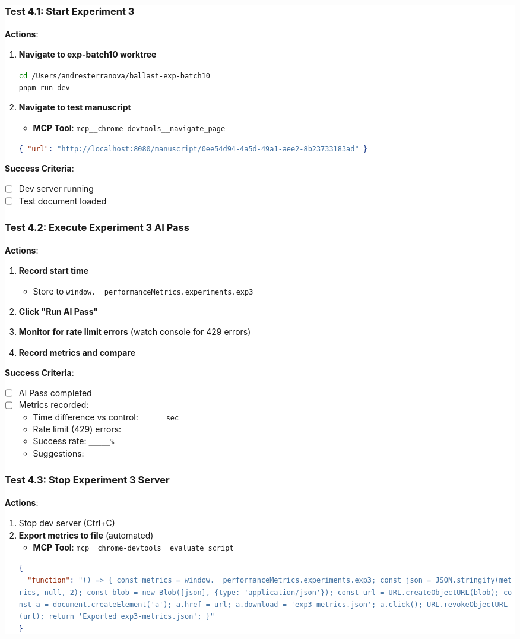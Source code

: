 ### Test 4.1: Start Experiment 3

**Actions**:

1. **Navigate to exp-batch10 worktree**
   ```bash
   cd /Users/andresterranova/ballast-exp-batch10
   pnpm run dev
   ```

2. **Navigate to test manuscript**
   - **MCP Tool**: `mcp__chrome-devtools__navigate_page`
   ```json
   { "url": "http://localhost:8080/manuscript/0ee54d94-4a5d-49a1-aee2-8b23733183ad" }
   ```

**Success Criteria**:
- [ ] Dev server running
- [ ] Test document loaded

### Test 4.2: Execute Experiment 3 AI Pass

**Actions**:

1. **Record start time**
   - Store to `window.__performanceMetrics.experiments.exp3`

2. **Click "Run AI Pass"**

3. **Monitor for rate limit errors** (watch console for 429 errors)

4. **Record metrics and compare**

**Success Criteria**:
- [ ] AI Pass completed
- [ ] Metrics recorded:
  - Time difference vs control: `_____ sec`
  - Rate limit (429) errors: `_____`
  - Success rate: `_____%`
  - Suggestions: `_____`

### Test 4.3: Stop Experiment 3 Server

**Actions**:
1. Stop dev server (Ctrl+C)
2. **Export metrics to file** (automated)
   - **MCP Tool**: `mcp__chrome-devtools__evaluate_script`
   ```json
   {
     "function": "() => { const metrics = window.__performanceMetrics.experiments.exp3; const json = JSON.stringify(metrics, null, 2); const blob = new Blob([json], {type: 'application/json'}); const url = URL.createObjectURL(blob); const a = document.createElement('a'); a.href = url; a.download = 'exp3-metrics.json'; a.click(); URL.revokeObjectURL(url); return 'Exported exp3-metrics.json'; }"
   }
   ```
